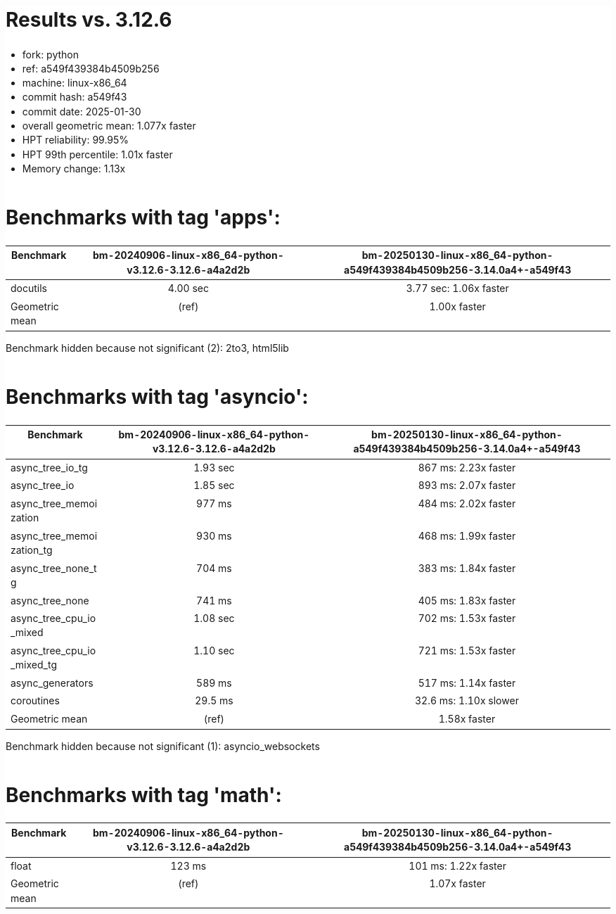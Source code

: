 # Results vs. 3.12.6

- fork: python
- ref: a549f439384b4509b256
- machine: linux-x86_64
- commit hash: a549f43
- commit date: 2025-01-30
- overall geometric mean: 1.077x faster
- HPT reliability: 99.95%
- HPT 99th percentile: 1.01x faster
- Memory change: 1.13x

Benchmarks with tag 'apps':
===========================

| Benchmark      | bm-20240906-linux-x86_64-python-v3.12.6-3.12.6-a4a2d2b | bm-20250130-linux-x86_64-python-a549f439384b4509b256-3.14.0a4+-a549f43 |
|----------------|:------------------------------------------------------:|:----------------------------------------------------------------------:|
| docutils       | 4.00 sec                                               | 3.77 sec: 1.06x faster                                                 |
| Geometric mean | (ref)                                                  | 1.00x faster                                                           |

Benchmark hidden because not significant (2): 2to3, html5lib

Benchmarks with tag 'asyncio':
==============================

| Benchmark                  | bm-20240906-linux-x86_64-python-v3.12.6-3.12.6-a4a2d2b | bm-20250130-linux-x86_64-python-a549f439384b4509b256-3.14.0a4+-a549f43 |
|----------------------------|:------------------------------------------------------:|:----------------------------------------------------------------------:|
| async_tree_io_tg           | 1.93 sec                                               | 867 ms: 2.23x faster                                                   |
| async_tree_io              | 1.85 sec                                               | 893 ms: 2.07x faster                                                   |
| async_tree_memoization     | 977 ms                                                 | 484 ms: 2.02x faster                                                   |
| async_tree_memoization_tg  | 930 ms                                                 | 468 ms: 1.99x faster                                                   |
| async_tree_none_tg         | 704 ms                                                 | 383 ms: 1.84x faster                                                   |
| async_tree_none            | 741 ms                                                 | 405 ms: 1.83x faster                                                   |
| async_tree_cpu_io_mixed    | 1.08 sec                                               | 702 ms: 1.53x faster                                                   |
| async_tree_cpu_io_mixed_tg | 1.10 sec                                               | 721 ms: 1.53x faster                                                   |
| async_generators           | 589 ms                                                 | 517 ms: 1.14x faster                                                   |
| coroutines                 | 29.5 ms                                                | 32.6 ms: 1.10x slower                                                  |
| Geometric mean             | (ref)                                                  | 1.58x faster                                                           |

Benchmark hidden because not significant (1): asyncio_websockets

Benchmarks with tag 'math':
===========================

| Benchmark      | bm-20240906-linux-x86_64-python-v3.12.6-3.12.6-a4a2d2b | bm-20250130-linux-x86_64-python-a549f439384b4509b256-3.14.0a4+-a549f43 |
|----------------|:------------------------------------------------------:|:----------------------------------------------------------------------:|
| float          | 123 ms                                                 | 101 ms: 1.22x faster                                                   |
| Geometric mean | (ref)                                                  | 1.07x faster                                                           |
